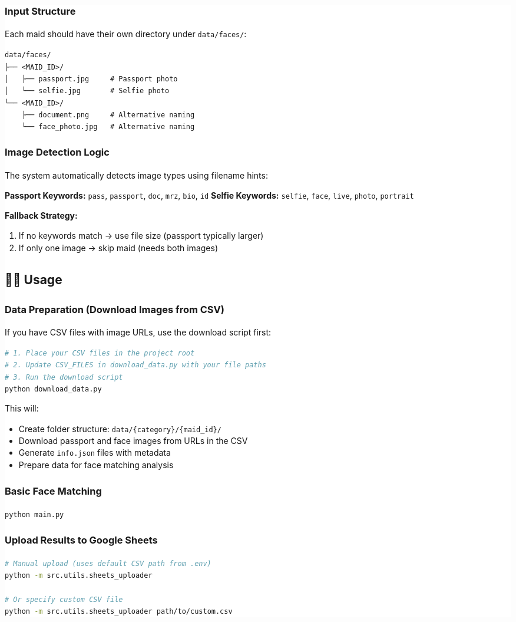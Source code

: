 ### Input Structure

Each maid should have their own directory under `data/faces/`:

```
data/faces/
├── <MAID_ID>/
│   ├── passport.jpg     # Passport photo
│   └── selfie.jpg       # Selfie photo
└── <MAID_ID>/
    ├── document.png     # Alternative naming
    └── face_photo.jpg   # Alternative naming
```

### Image Detection Logic

The system automatically detects image types using filename hints:

**Passport Keywords:** `pass`, `passport`, `doc`, `mrz`, `bio`, `id`
**Selfie Keywords:** `selfie`, `face`, `live`, `photo`, `portrait`

**Fallback Strategy:**
1. If no keywords match → use file size (passport typically larger)
2. If only one image → skip maid (needs both images)

## 🏃‍♂️ Usage

### Data Preparation (Download Images from CSV)

If you have CSV files with image URLs, use the download script first:

```bash
# 1. Place your CSV files in the project root
# 2. Update CSV_FILES in download_data.py with your file paths
# 3. Run the download script
python download_data.py
```

This will:
- Create folder structure: `data/{category}/{maid_id}/`
- Download passport and face images from URLs in the CSV
- Generate `info.json` files with metadata
- Prepare data for face matching analysis

### Basic Face Matching

```bash
python main.py
```

### Upload Results to Google Sheets

```bash
# Manual upload (uses default CSV path from .env)
python -m src.utils.sheets_uploader

# Or specify custom CSV file
python -m src.utils.sheets_uploader path/to/custom.csv
```
